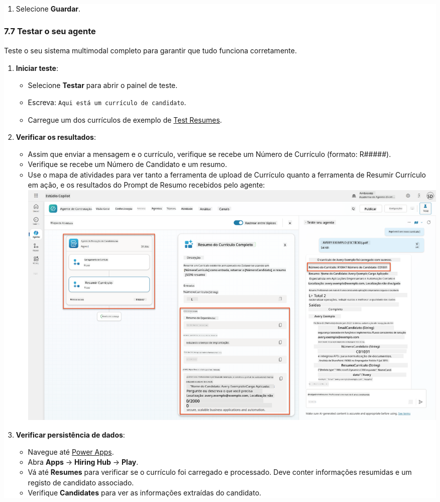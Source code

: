 1. Selecione **Guardar**.

### 7.7 Testar o seu agente

Teste o seu sistema multimodal completo para garantir que tudo funciona corretamente.

1. **Iniciar teste**:

    - Selecione **Testar** para abrir o painel de teste.
    - Escreva: `Aqui está um currículo de candidato`.

    - Carregue um dos currículos de exemplo de [Test Resumes](https://download-directory.github.io/?url=https://github.com/microsoft/agent-academy/tree/main/operative/sample-data/resumes&filename=operative_sampledata).

1. **Verificar os resultados**:
    - Assim que enviar a mensagem e o currículo, verifique se recebe um Número de Currículo (formato: R#####).
    - Verifique se recebe um Número de Candidato e um resumo.
    - Use o mapa de atividades para ver tanto a ferramenta de upload de Currículo quanto a ferramenta de Resumir Currículo em ação, e os resultados do Prompt de Resumo recebidos pelo agente:  
        ![Resultados do Teste](../../../../../translated_images/7-test-result.dcbb6c277666ab7d06d303c3facfb5ad838a33ec6b7f0b92b90f9faddb9bb6bc.pt.png)

1. **Verificar persistência de dados**:
    - Navegue até [Power Apps](https://make.powerapps.com).
    - Abra **Apps** → **Hiring Hub** → **Play**.
    - Vá até **Resumes** para verificar se o currículo foi carregado e processado. Deve conter informações resumidas e um registo de candidato associado.
    - Verifique **Candidates** para ver as informações extraídas do candidato.  